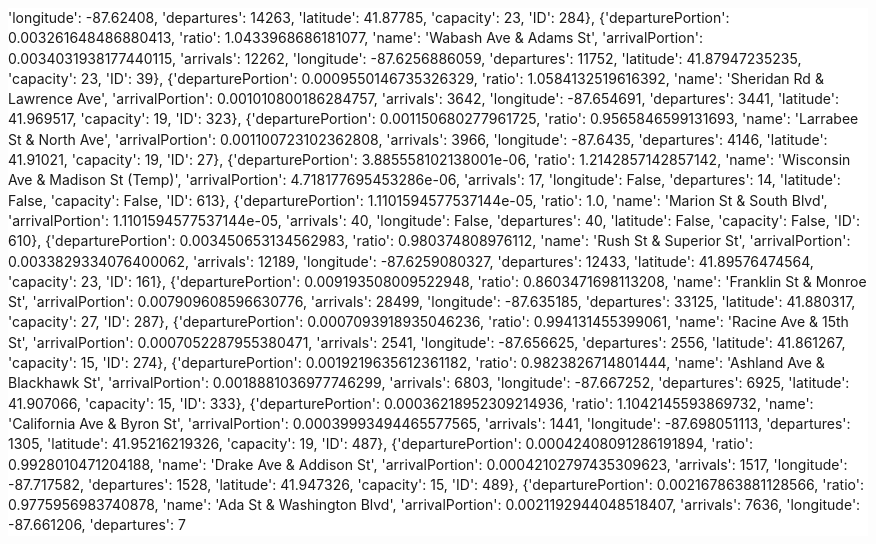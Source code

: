 'longitude': -87.62408, 'departures': 14263, 'latitude': 41.87785, 'capacity': 23, 'ID': 284}, {'departurePortion': 0.003261648486880413, 'ratio': 1.0433968686181077, 'name': 'Wabash Ave & Adams St', 'arrivalPortion': 0.0034031938177440115, 'arrivals': 12262, 'longitude': -87.6256886059, 'departures': 11752, 'latitude': 41.87947235235, 'capacity': 23, 'ID': 39}, {'departurePortion': 0.0009550146735326329, 'ratio': 1.0584132519616392, 'name': 'Sheridan Rd & Lawrence Ave', 'arrivalPortion': 0.001010800186284757, 'arrivals': 3642, 'longitude': -87.654691, 'departures': 3441, 'latitude': 41.969517, 'capacity': 19, 'ID': 323}, {'departurePortion': 0.001150680277961725, 'ratio': 0.9565846599131693, 'name': 'Larrabee St & North Ave', 'arrivalPortion': 0.001100723102362808, 'arrivals': 3966, 'longitude': -87.6435, 'departures': 4146, 'latitude': 41.91021, 'capacity': 19, 'ID': 27}, {'departurePortion': 3.885558102138001e-06, 'ratio': 1.2142857142857142, 'name': 'Wisconsin Ave & Madison St (Temp)', 'arrivalPortion': 4.718177695453286e-06, 'arrivals': 17, 'longitude': False, 'departures': 14, 'latitude': False, 'capacity': False, 'ID': 613}, {'departurePortion': 1.1101594577537144e-05, 'ratio': 1.0, 'name': 'Marion St & South Blvd', 'arrivalPortion': 1.1101594577537144e-05, 'arrivals': 40, 'longitude': False, 'departures': 40, 'latitude': False, 'capacity': False, 'ID': 610}, {'departurePortion': 0.003450653134562983, 'ratio': 0.980374808976112, 'name': 'Rush St & Superior St', 'arrivalPortion': 0.0033829334076400062, 'arrivals': 12189, 'longitude': -87.6259080327, 'departures': 12433, 'latitude': 41.89576474564, 'capacity': 23, 'ID': 161}, {'departurePortion': 0.009193508009522948, 'ratio': 0.8603471698113208, 'name': 'Franklin St & Monroe St', 'arrivalPortion': 0.007909608596630776, 'arrivals': 28499, 'longitude': -87.635185, 'departures': 33125, 'latitude': 41.880317, 'capacity': 27, 'ID': 287}, {'departurePortion': 0.0007093918935046236, 'ratio': 0.994131455399061, 'name': 'Racine Ave & 15th St', 'arrivalPortion': 0.0007052287955380471, 'arrivals': 2541, 'longitude': -87.656625, 'departures': 2556, 'latitude': 41.861267, 'capacity': 15, 'ID': 274}, {'departurePortion': 0.0019219635612361182, 'ratio': 0.9823826714801444, 'name': 'Ashland Ave & Blackhawk St', 'arrivalPortion': 0.0018881036977746299, 'arrivals': 6803, 'longitude': -87.667252, 'departures': 6925, 'latitude': 41.907066, 'capacity': 15, 'ID': 333}, {'departurePortion': 0.00036218952309214936, 'ratio': 1.1042145593869732, 'name': 'California Ave & Byron St', 'arrivalPortion': 0.00039993494465577565, 'arrivals': 1441, 'longitude': -87.698051113, 'departures': 1305, 'latitude': 41.95216219326, 'capacity': 19, 'ID': 487}, {'departurePortion': 0.00042408091286191894, 'ratio': 0.9928010471204188, 'name': 'Drake Ave & Addison St', 'arrivalPortion': 0.00042102797435309623, 'arrivals': 1517, 'longitude': -87.717582, 'departures': 1528, 'latitude': 41.947326, 'capacity': 15, 'ID': 489}, {'departurePortion': 0.002167863881128566, 'ratio': 0.9775956983740878, 'name': 'Ada St & Washington Blvd', 'arrivalPortion': 0.0021192944048518407, 'arrivals': 7636, 'longitude': -87.661206, 'departures': 7